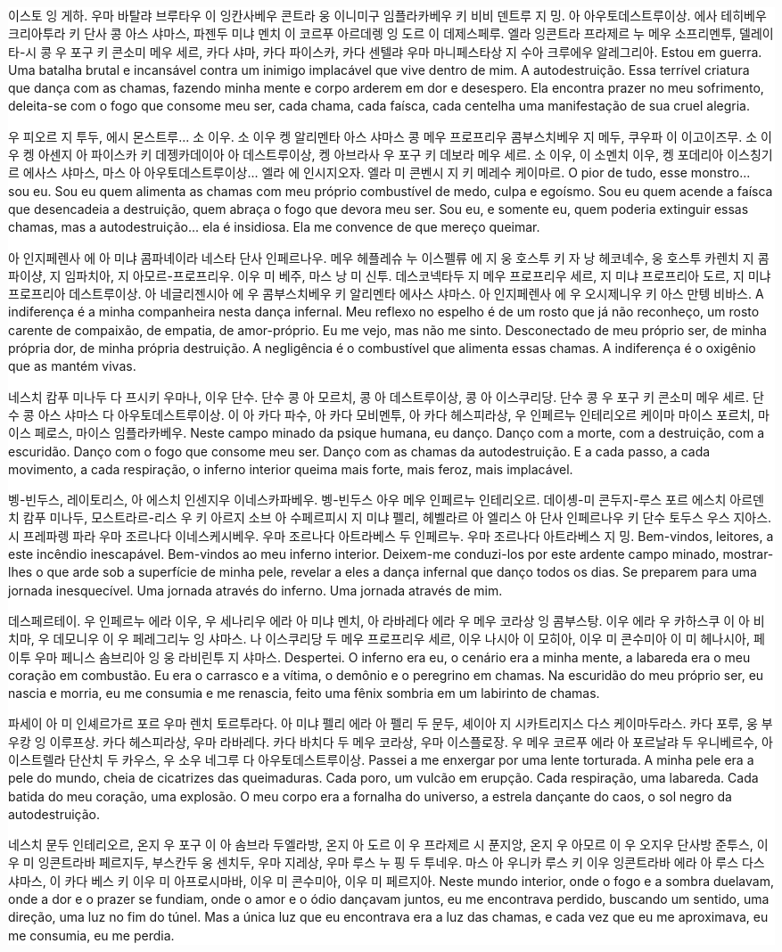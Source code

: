 이스토 잉 게하. 우마 바탈랴 브루타우 이 잉칸사베우 콘트라 웅 이니미구 임플라카베우 키 비비 덴트루 지 밍. 아 아우토데스트루이상. 에사 테히베우 크리아투라 키 단사 콩 아스 샤마스, 파젠두 미냐 멘치 이 코르푸 아르데렝 잉 도르 이 데제스페루. 엘라 잉콘트라 프라제르 누 메우 소프리멘투, 델레이타-시 콩 우 포구 키 콘소미 메우 세르, 카다 샤마, 카다 파이스카, 카다 센텔랴 우마 마니페스타상 지 수아 크루에우 알레그리아.
Estou em guerra. Uma batalha brutal e incansável contra um inimigo implacável que vive dentro de mim. A autodestruição. Essa terrível criatura que dança com as chamas, fazendo minha mente e corpo arderem em dor e desespero. Ela encontra prazer no meu sofrimento, deleita-se com o fogo que consome meu ser, cada chama, cada faísca, cada centelha uma manifestação de sua cruel alegria.

우 피오르 지 투두, 에시 몬스트루... 소 이우. 소 이우 켕 알리멘타 아스 샤마스 콩 메우 프로프리우 콤부스치베우 지 메두, 쿠우파 이 이고이즈무. 소 이우 켕 아센지 아 파이스카 키 데젱카데이아 아 데스트루이상, 켕 아브라사 우 포구 키 데보라 메우 세르. 소 이우, 이 소멘치 이우, 켕 포데리아 이스칭기르 에사스 샤마스, 마스 아 아우토데스트루이상... 엘라 에 인시지오자. 엘라 미 콘벤시 지 키 메레수 케이마르.
O pior de tudo, esse monstro... sou eu. Sou eu quem alimenta as chamas com meu próprio combustível de medo, culpa e egoísmo. Sou eu quem acende a faísca que desencadeia a destruição, quem abraça o fogo que devora meu ser. Sou eu, e somente eu, quem poderia extinguir essas chamas, mas a autodestruição... ela é insidiosa. Ela me convence de que mereço queimar.

아 인지페렌사 에 아 미냐 콤파녜이라 네스타 단사 인페르나우. 메우 헤플레슈 누 이스펠류 에 지 웅 호스투 키 자 낭 헤코녜수, 웅 호스투 카렌치 지 콤파이샹, 지 임파치아, 지 아모르-프로프리우. 이우 미 베주, 마스 낭 미 신투. 데스코넥타두 지 메우 프로프리우 세르, 지 미냐 프로프리아 도르, 지 미냐 프로프리아 데스트루이상. 아 네글리젠시아 에 우 콤부스치베우 키 알리멘타 에사스 샤마스. 아 인지페렌사 에 우 오시제니우 키 아스 만텡 비바스.
A indiferença é a minha companheira nesta dança infernal. Meu reflexo no espelho é de um rosto que já não reconheço, um rosto carente de compaixão, de empatia, de amor-próprio. Eu me vejo, mas não me sinto. Desconectado de meu próprio ser, de minha própria dor, de minha própria destruição. A negligência é o combustível que alimenta essas chamas. A indiferença é o oxigênio que as mantém vivas.

네스치 캄푸 미나두 다 프시키 우마나, 이우 단수. 단수 콩 아 모르치, 콩 아 데스트루이상, 콩 아 이스쿠리당. 단수 콩 우 포구 키 콘소미 메우 세르. 단수 콩 아스 샤마스 다 아우토데스트루이상. 이 아 카다 파수, 아 카다 모비멘투, 아 카다 헤스피라상, 우 인페르누 인테리오르 케이마 마이스 포르치, 마이스 페로스, 마이스 임플라카베우.
Neste campo minado da psique humana, eu danço. Danço com a morte, com a destruição, com a escuridão. Danço com o fogo que consome meu ser. Danço com as chamas da autodestruição. E a cada passo, a cada movimento, a cada respiração, o inferno interior queima mais forte, mais feroz, mais implacável.

벵-빈두스, 레이토리스, 아 에스치 인센지우 이네스카파베우. 벵-빈두스 아우 메우 인페르누 인테리오르. 데이솅-미 콘두지-루스 포르 에스치 아르덴치 캄푸 미나두, 모스트라르-리스 우 키 아르지 소브 아 수페르피시 지 미냐 펠리, 헤벨라르 아 엘리스 아 단사 인페르나우 키 단수 토두스 우스 지아스. 시 프레파렝 파라 우마 조르나다 이네스케시베우. 우마 조르나다 아트라베스 두 인페르누. 우마 조르나다 아트라베스 지 밍.
Bem-vindos, leitores, a este incêndio inescapável. Bem-vindos ao meu inferno interior. Deixem-me conduzi-los por este ardente campo minado, mostrar-lhes o que arde sob a superfície de minha pele, revelar a eles a dança infernal que danço todos os dias. Se preparem para uma jornada inesquecível. Uma jornada através do inferno. Uma jornada através de mim.

데스페르테이. 우 인페르누 에라 이우, 우 세나리우 에라 아 미냐 멘치, 아 라바레다 에라 우 메우 코라상 잉 콤부스탕. 이우 에라 우 카하스쿠 이 아 비치마, 우 데모니우 이 우 페레그리누 잉 샤마스. 나 이스쿠리당 두 메우 프로프리우 세르, 이우 나시아 이 모히아, 이우 미 콘수미아 이 미 헤나시아, 페이투 우마 페니스 솜브리아 잉 웅 라비린투 지 샤마스.
Despertei. O inferno era eu, o cenário era a minha mente, a labareda era o meu coração em combustão. Eu era o carrasco e a vítima, o demônio e o peregrino em chamas. Na escuridão do meu próprio ser, eu nascia e morria, eu me consumia e me renascia, feito uma fênix sombria em um labirinto de chamas.

파세이 아 미 인셰르가르 포르 우마 렌치 토르투라다. 아 미냐 펠리 에라 아 펠리 두 문두, 셰이아 지 시카트리지스 다스 케이마두라스. 카다 포루, 웅 부우캉 잉 이루프상. 카다 헤스피라상, 우마 라바레다. 카다 바치다 두 메우 코라상, 우마 이스플로장. 우 메우 코르푸 에라 아 포르날랴 두 우니베르수, 아 이스트렐라 단산치 두 카우스, 우 소우 네그루 다 아우토데스트루이상.
Passei a me enxergar por uma lente torturada. A minha pele era a pele do mundo, cheia de cicatrizes das queimaduras. Cada poro, um vulcão em erupção. Cada respiração, uma labareda. Cada batida do meu coração, uma explosão. O meu corpo era a fornalha do universo, a estrela dançante do caos, o sol negro da autodestruição.

네스치 문두 인테리오르, 온지 우 포구 이 아 솜브라 두엘라방, 온지 아 도르 이 우 프라제르 시 푼지앙, 온지 우 아모르 이 우 오지우 단사방 준투스, 이우 미 잉콘트라바 페르지두, 부스칸두 웅 센치두, 우마 지레상, 우마 루스 누 핑 두 투네우. 마스 아 우니카 루스 키 이우 잉콘트라바 에라 아 루스 다스 샤마스, 이 카다 베스 키 이우 미 아프로시마바, 이우 미 콘수미아, 이우 미 페르지아.
Neste mundo interior, onde o fogo e a sombra duelavam, onde a dor e o prazer se fundiam, onde o amor e o ódio dançavam juntos, eu me encontrava perdido, buscando um sentido, uma direção, uma luz no fim do túnel. Mas a única luz que eu encontrava era a luz das chamas, e cada vez que eu me aproximava, eu me consumia, eu me perdia.
